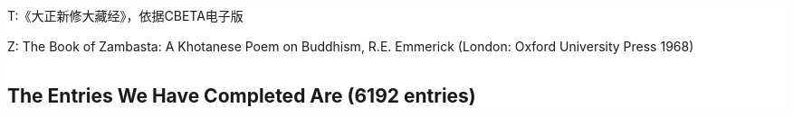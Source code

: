 T:《大正新修大藏经》，依据CBETA电子版

Z: The Book of Zambasta: A Khotanese Poem on Buddhism, R.E. Emmerick (London: Oxford University Press 1968)


## The Entries We Have Completed Are (6192 entries)
